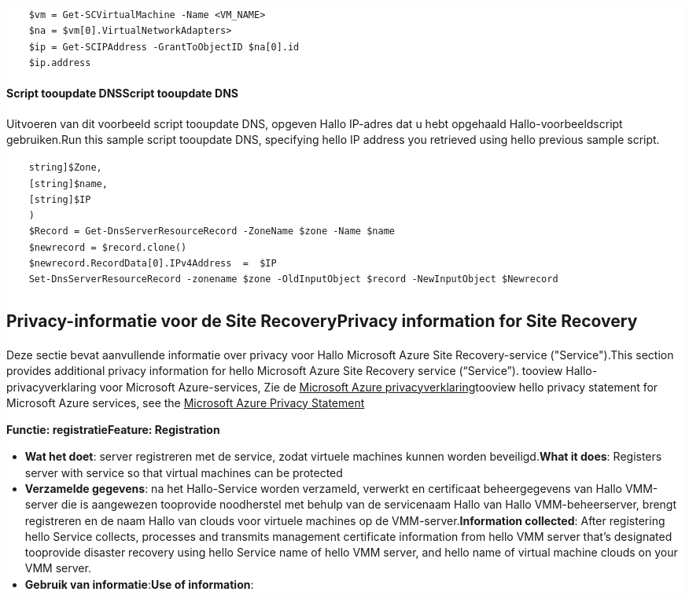         $vm = Get-SCVirtualMachine -Name <VM_NAME>
        $na = $vm[0].VirtualNetworkAdapters>
        $ip = Get-SCIPAddress -GrantToObjectID $na[0].id
        $ip.address  

#### <a name="script-tooupdate-dns"></a><span data-ttu-id="c0740-396">Script tooupdate DNS</span><span class="sxs-lookup"><span data-stu-id="c0740-396">Script tooupdate DNS</span></span>
<span data-ttu-id="c0740-397">Uitvoeren van dit voorbeeld script tooupdate DNS, opgeven Hallo IP-adres dat u hebt opgehaald Hallo-voorbeeldscript gebruiken.</span><span class="sxs-lookup"><span data-stu-id="c0740-397">Run this sample script tooupdate DNS, specifying hello IP address you retrieved using hello previous sample script.</span></span>

        string]$Zone,
        [string]$name,
        [string]$IP
        )
        $Record = Get-DnsServerResourceRecord -ZoneName $zone -Name $name
        $newrecord = $record.clone()
        $newrecord.RecordData[0].IPv4Address  =  $IP
        Set-DnsServerResourceRecord -zonename $zone -OldInputObject $record -NewInputObject $Newrecord



## <a name="privacy-information-for-site-recovery"></a><span data-ttu-id="c0740-398">Privacy-informatie voor de Site Recovery</span><span class="sxs-lookup"><span data-stu-id="c0740-398">Privacy information for Site Recovery</span></span>
<span data-ttu-id="c0740-399">Deze sectie bevat aanvullende informatie over privacy voor Hallo Microsoft Azure Site Recovery-service ("Service").</span><span class="sxs-lookup"><span data-stu-id="c0740-399">This section provides additional privacy information for hello Microsoft Azure Site Recovery service (“Service”).</span></span> <span data-ttu-id="c0740-400">tooview Hallo-privacyverklaring voor Microsoft Azure-services, Zie de [Microsoft Azure privacyverklaring](http://go.microsoft.com/fwlink/?LinkId=324899)</span><span class="sxs-lookup"><span data-stu-id="c0740-400">tooview hello privacy statement for Microsoft Azure services, see the [Microsoft Azure Privacy Statement](http://go.microsoft.com/fwlink/?LinkId=324899)</span></span>

<span data-ttu-id="c0740-401">**Functie: registratie**</span><span class="sxs-lookup"><span data-stu-id="c0740-401">**Feature: Registration**</span></span>

* <span data-ttu-id="c0740-402">**Wat het doet**: server registreren met de service, zodat virtuele machines kunnen worden beveiligd.</span><span class="sxs-lookup"><span data-stu-id="c0740-402">**What it does**: Registers server with service so that virtual machines can be protected</span></span>
* <span data-ttu-id="c0740-403">**Verzamelde gegevens**: na het Hallo-Service worden verzameld, verwerkt en certificaat beheergegevens van Hallo VMM-server die is aangewezen tooprovide noodherstel met behulp van de servicenaam Hallo van Hallo VMM-beheerserver, brengt registreren en de naam Hallo van clouds voor virtuele machines op de VMM-server.</span><span class="sxs-lookup"><span data-stu-id="c0740-403">**Information collected**: After registering hello Service collects, processes and transmits management certificate information from hello VMM server that’s designated tooprovide disaster recovery using hello Service name of hello VMM server, and hello name of virtual machine clouds on your VMM server.</span></span>
* <span data-ttu-id="c0740-404">**Gebruik van informatie**:</span><span class="sxs-lookup"><span data-stu-id="c0740-404">**Use of information**:</span></span>
